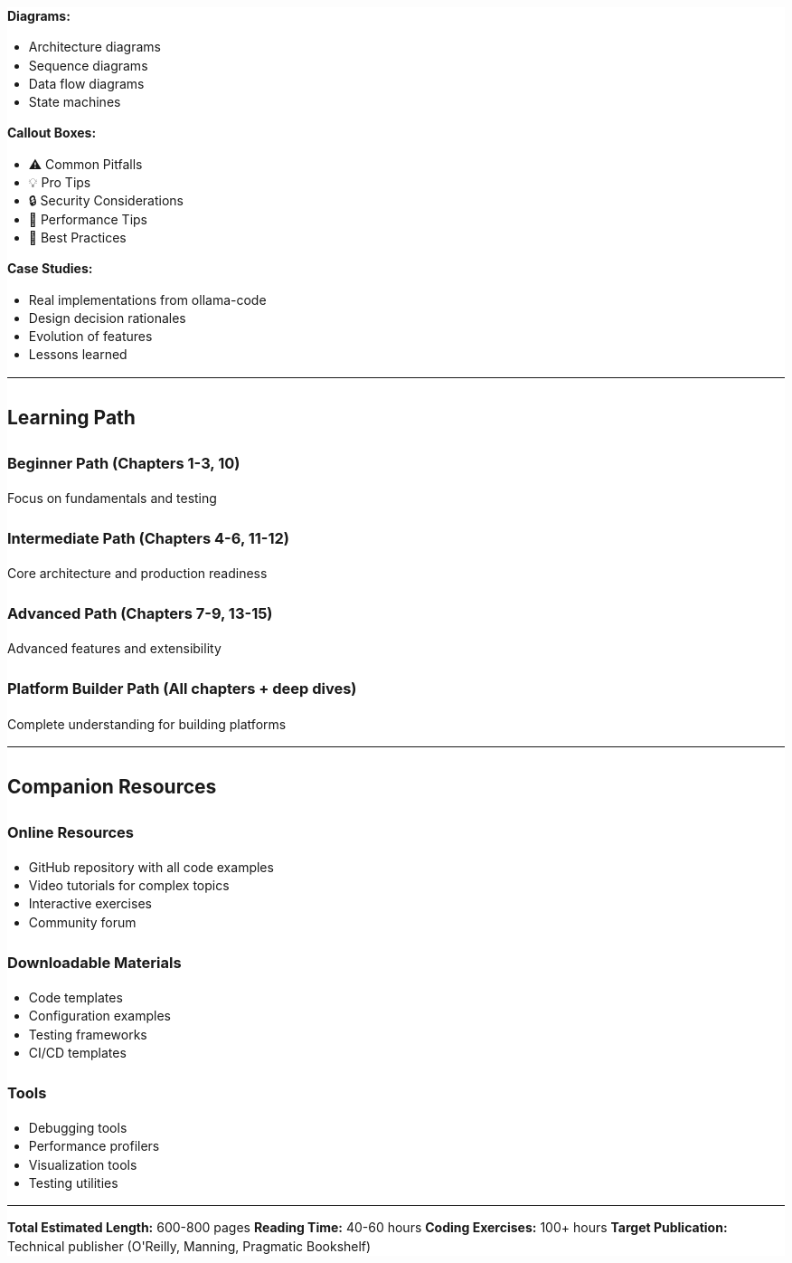 **Diagrams:**
- Architecture diagrams
- Sequence diagrams
- Data flow diagrams
- State machines

**Callout Boxes:**
- ⚠️ Common Pitfalls
- 💡 Pro Tips
- 🔒 Security Considerations
- 🚀 Performance Tips
- 📝 Best Practices

**Case Studies:**
- Real implementations from ollama-code
- Design decision rationales
- Evolution of features
- Lessons learned

---

## Learning Path

### Beginner Path (Chapters 1-3, 10)
Focus on fundamentals and testing

### Intermediate Path (Chapters 4-6, 11-12)
Core architecture and production readiness

### Advanced Path (Chapters 7-9, 13-15)
Advanced features and extensibility

### Platform Builder Path (All chapters + deep dives)
Complete understanding for building platforms

---

## Companion Resources

### Online Resources
- GitHub repository with all code examples
- Video tutorials for complex topics
- Interactive exercises
- Community forum

### Downloadable Materials
- Code templates
- Configuration examples
- Testing frameworks
- CI/CD templates

### Tools
- Debugging tools
- Performance profilers
- Visualization tools
- Testing utilities

---

**Total Estimated Length:** 600-800 pages
**Reading Time:** 40-60 hours
**Coding Exercises:** 100+ hours
**Target Publication:** Technical publisher (O'Reilly, Manning, Pragmatic Bookshelf)
